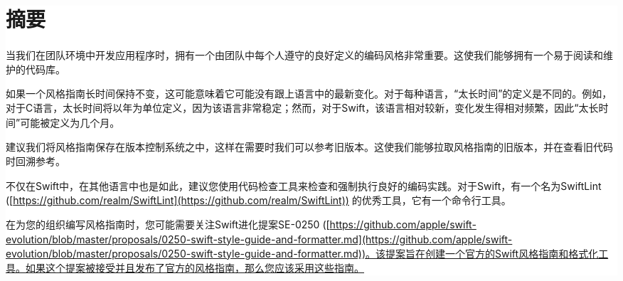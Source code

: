 # 摘要

当我们在团队环境中开发应用程序时，拥有一个由团队中每个人遵守的良好定义的编码风格非常重要。这使我们能够拥有一个易于阅读和维护的代码库。

如果一个风格指南长时间保持不变，这可能意味着它可能没有跟上语言中的最新变化。对于每种语言，“太长时间”的定义是不同的。例如，对于C语言，太长时间将以年为单位定义，因为该语言非常稳定；然而，对于Swift，该语言相对较新，变化发生得相对频繁，因此“太长时间”可能被定义为几个月。

建议我们将风格指南保存在版本控制系统之中，这样在需要时我们可以参考旧版本。这使我们能够拉取风格指南的旧版本，并在查看旧代码时回溯参考。

不仅在Swift中，在其他语言中也是如此，建议您使用代码检查工具来检查和强制执行良好的编码实践。对于Swift，有一个名为SwiftLint ([https://github.com/realm/SwiftLint](https://github.com/realm/SwiftLint)) 的优秀工具，它有一个命令行工具。

在为您的组织编写风格指南时，您可能需要关注Swift进化提案SE-0250 ([https://github.com/apple/swift-evolution/blob/master/proposals/0250-swift-style-guide-and-formatter.md](https://github.com/apple/swift-evolution/blob/master/proposals/0250-swift-style-guide-and-formatter.md))。该提案旨在创建一个官方的Swift风格指南和格式化工具。如果这个提案被接受并且发布了官方的风格指南，那么您应该采用这些指南。
